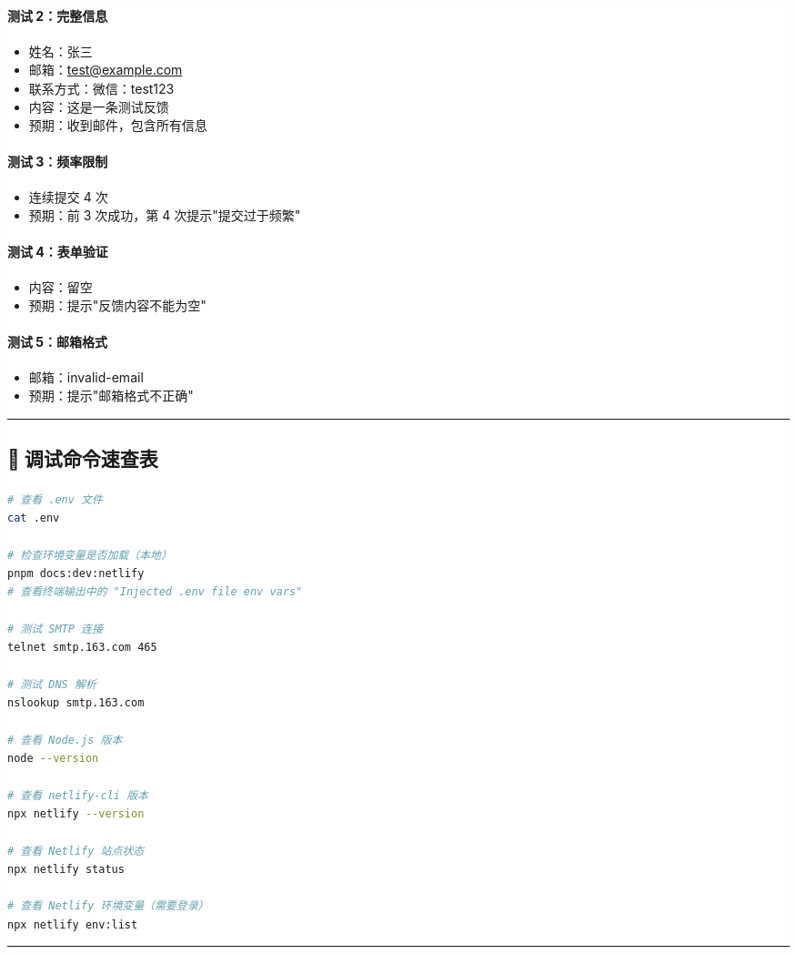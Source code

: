 #### 测试 2：完整信息
- 姓名：张三
- 邮箱：test@example.com
- 联系方式：微信：test123
- 内容：这是一条测试反馈
- 预期：收到邮件，包含所有信息

#### 测试 3：频率限制
- 连续提交 4 次
- 预期：前 3 次成功，第 4 次提示"提交过于频繁"

#### 测试 4：表单验证
- 内容：留空
- 预期：提示"反馈内容不能为空"

#### 测试 5：邮箱格式
- 邮箱：invalid-email
- 预期：提示"邮箱格式不正确"

---

## 📝 调试命令速查表

```bash
# 查看 .env 文件
cat .env

# 检查环境变量是否加载（本地）
pnpm docs:dev:netlify
# 查看终端输出中的 "Injected .env file env vars"

# 测试 SMTP 连接
telnet smtp.163.com 465

# 测试 DNS 解析
nslookup smtp.163.com

# 查看 Node.js 版本
node --version

# 查看 netlify-cli 版本
npx netlify --version

# 查看 Netlify 站点状态
npx netlify status

# 查看 Netlify 环境变量（需要登录）
npx netlify env:list
```

---
